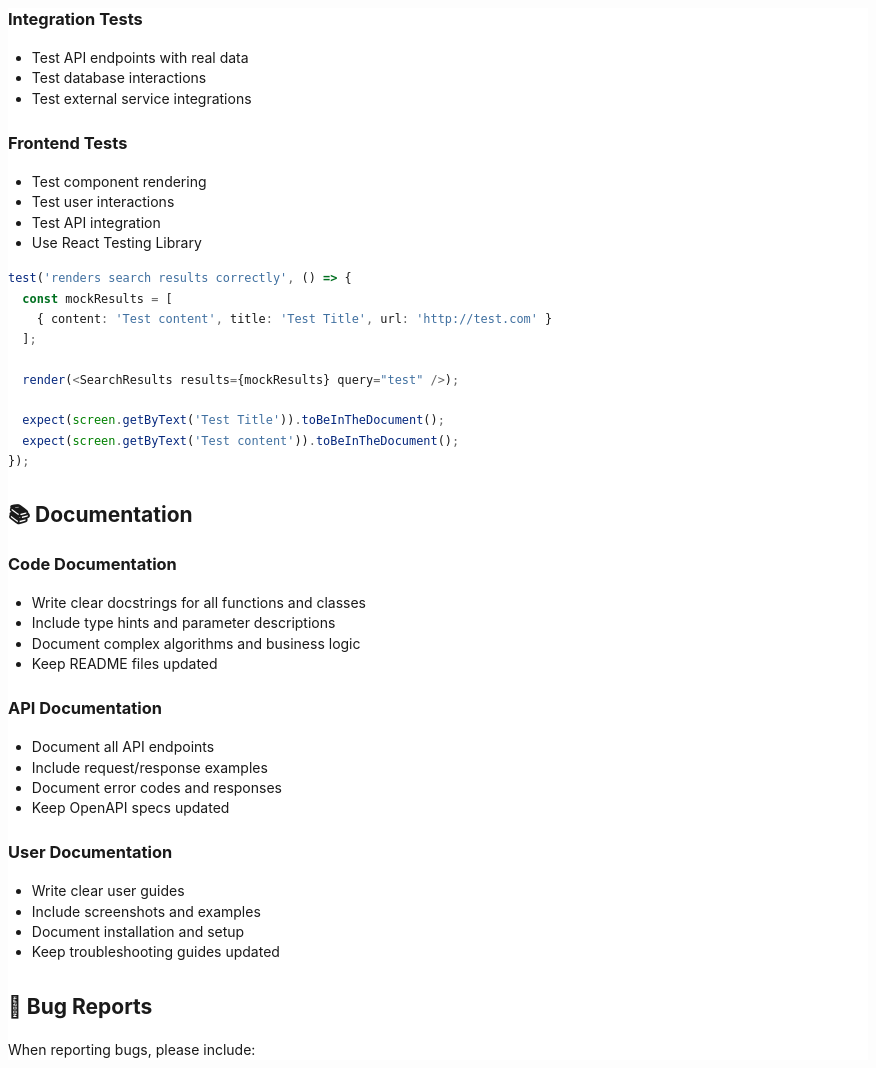 ### Integration Tests

- Test API endpoints with real data
- Test database interactions
- Test external service integrations

### Frontend Tests

- Test component rendering
- Test user interactions
- Test API integration
- Use React Testing Library

```typescript
test('renders search results correctly', () => {
  const mockResults = [
    { content: 'Test content', title: 'Test Title', url: 'http://test.com' }
  ];
  
  render(<SearchResults results={mockResults} query="test" />);
  
  expect(screen.getByText('Test Title')).toBeInTheDocument();
  expect(screen.getByText('Test content')).toBeInTheDocument();
});
```

## 📚 Documentation

### Code Documentation

- Write clear docstrings for all functions and classes
- Include type hints and parameter descriptions
- Document complex algorithms and business logic
- Keep README files updated

### API Documentation

- Document all API endpoints
- Include request/response examples
- Document error codes and responses
- Keep OpenAPI specs updated

### User Documentation

- Write clear user guides
- Include screenshots and examples
- Document installation and setup
- Keep troubleshooting guides updated

## 🐛 Bug Reports

When reporting bugs, please include:
